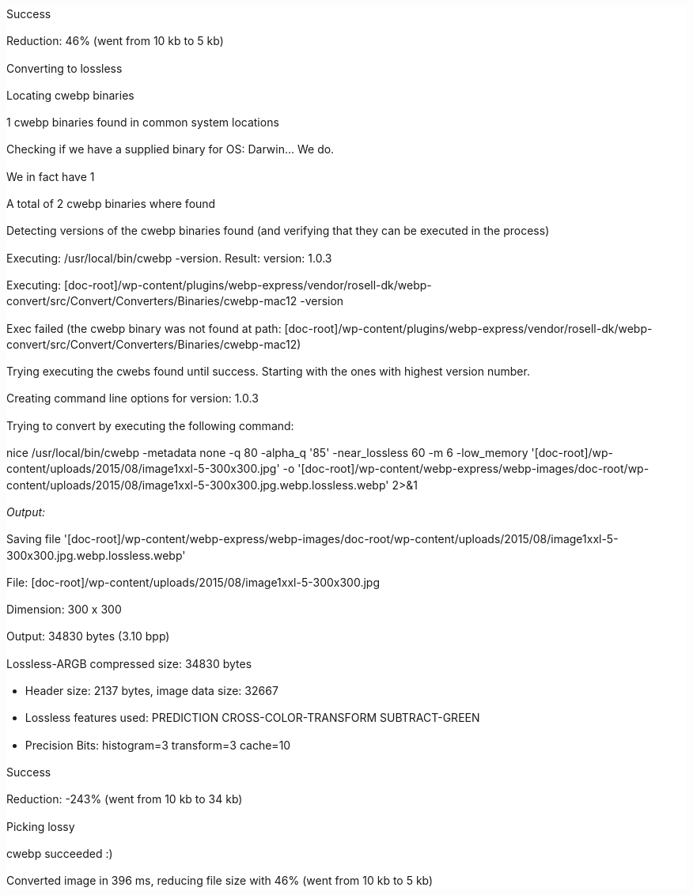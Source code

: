 Success

Reduction: 46% (went from 10 kb to 5 kb)


Converting to lossless

Locating cwebp binaries

1 cwebp binaries found in common system locations

Checking if we have a supplied binary for OS: Darwin... We do.

We in fact have 1

A total of 2 cwebp binaries where found

Detecting versions of the cwebp binaries found (and verifying that they can be executed in the process)

Executing: /usr/local/bin/cwebp -version. Result: version: 1.0.3

Executing: [doc-root]/wp-content/plugins/webp-express/vendor/rosell-dk/webp-convert/src/Convert/Converters/Binaries/cwebp-mac12 -version

Exec failed (the cwebp binary was not found at path: [doc-root]/wp-content/plugins/webp-express/vendor/rosell-dk/webp-convert/src/Convert/Converters/Binaries/cwebp-mac12)

Trying executing the cwebs found until success. Starting with the ones with highest version number.

Creating command line options for version: 1.0.3

Trying to convert by executing the following command:

nice /usr/local/bin/cwebp -metadata none -q 80 -alpha_q '85' -near_lossless 60 -m 6 -low_memory '[doc-root]/wp-content/uploads/2015/08/image1xxl-5-300x300.jpg' -o '[doc-root]/wp-content/webp-express/webp-images/doc-root/wp-content/uploads/2015/08/image1xxl-5-300x300.jpg.webp.lossless.webp' 2>&1


*Output:* 

Saving file '[doc-root]/wp-content/webp-express/webp-images/doc-root/wp-content/uploads/2015/08/image1xxl-5-300x300.jpg.webp.lossless.webp'

File:      [doc-root]/wp-content/uploads/2015/08/image1xxl-5-300x300.jpg

Dimension: 300 x 300

Output:    34830 bytes (3.10 bpp)

Lossless-ARGB compressed size: 34830 bytes

  * Header size: 2137 bytes, image data size: 32667

  * Lossless features used: PREDICTION CROSS-COLOR-TRANSFORM SUBTRACT-GREEN

  * Precision Bits: histogram=3 transform=3 cache=10


Success

Reduction: -243% (went from 10 kb to 34 kb)


Picking lossy

cwebp succeeded :)


Converted image in 396 ms, reducing file size with 46% (went from 10 kb to 5 kb)

